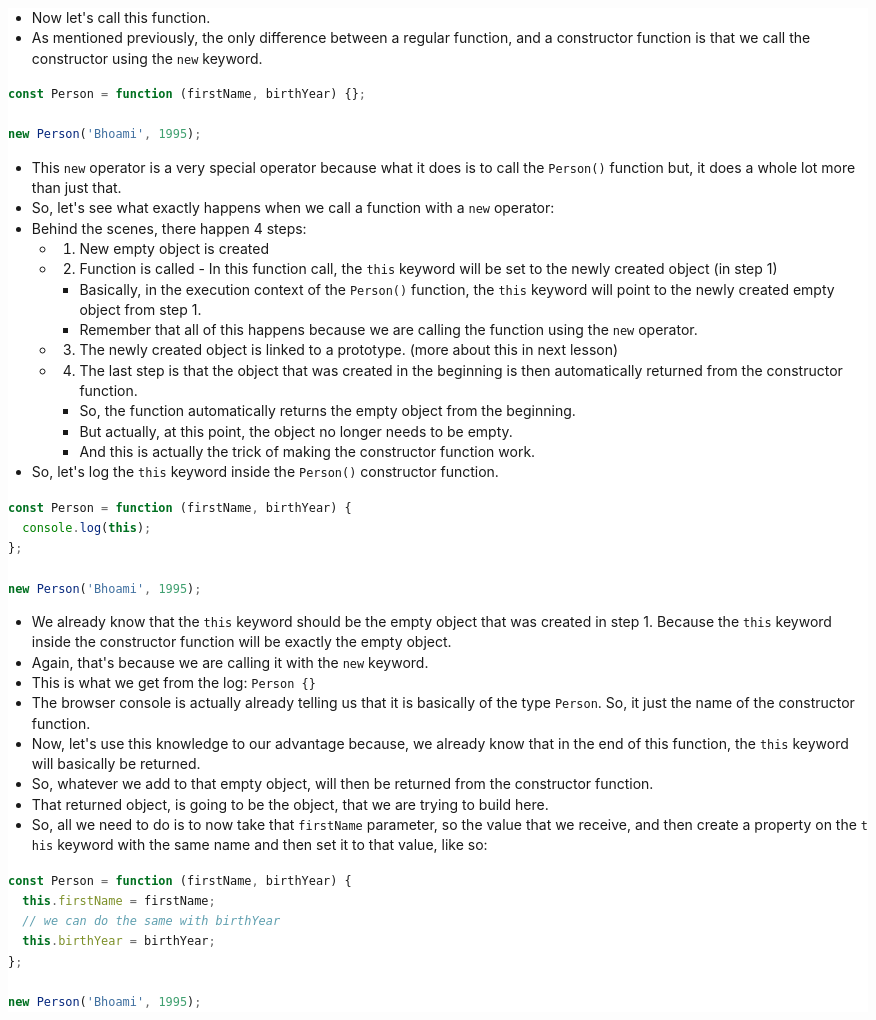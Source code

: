 - Now let's call this function.
- As mentioned previously, the only difference between a regular function, and a constructor function is that we call the constructor using the `new` keyword.

```javascript
const Person = function (firstName, birthYear) {};

new Person('Bhoami', 1995);
```

- This `new` operator is a very special operator because what it does is to call the `Person()` function but, it does a whole lot more than just that.
- So, let's see what exactly happens when we call a function with a `new` operator:
- Behind the scenes, there happen 4 steps:
  - 1. New empty object is created
  - 2. Function is called - In this function call, the `this` keyword will be set to the newly created object (in step 1)
    - Basically, in the execution context of the `Person()` function, the `this` keyword will point to the newly created empty object from step 1.
    - Remember that all of this happens because we are calling the function using the `new` operator.
  - 3. The newly created object is linked to a prototype. (more about this in next lesson)
  - 4. The last step is that the object that was created in the beginning is then automatically returned from the constructor function.
    - So, the function automatically returns the empty object from the beginning.
    - But actually, at this point, the object no longer needs to be empty.
    - And this is actually the trick of making the constructor function work.
- So, let's log the `this` keyword inside the `Person()` constructor function.

```javascript
const Person = function (firstName, birthYear) {
  console.log(this);
};

new Person('Bhoami', 1995);
```

- We already know that the `this` keyword should be the empty object that was created in step 1. Because the `this` keyword inside the constructor function will be exactly the empty object.
- Again, that's because we are calling it with the `new` keyword.
- This is what we get from the log: `Person {}`
- The browser console is actually already telling us that it is basically of the type `Person`. So, it just the name of the constructor function.
- Now, let's use this knowledge to our advantage because, we already know that in the end of this function, the `this` keyword will basically be returned.
- So, whatever we add to that empty object, will then be returned from the constructor function.
- That returned object, is going to be the object, that we are trying to build here.
- So, all we need to do is to now take that `firstName` parameter, so the value that we receive, and then create a property on the `this` keyword with the same name and then set it to that value, like so:

```javascript
const Person = function (firstName, birthYear) {
  this.firstName = firstName;
  // we can do the same with birthYear
  this.birthYear = birthYear;
};

new Person('Bhoami', 1995);
```
